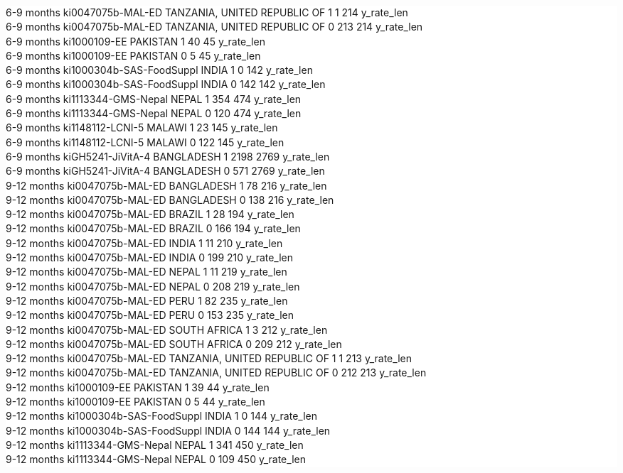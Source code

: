 6-9 months     ki0047075b-MAL-ED          TANZANIA, UNITED REPUBLIC OF   1                 1     214  y_rate_len       
6-9 months     ki0047075b-MAL-ED          TANZANIA, UNITED REPUBLIC OF   0               213     214  y_rate_len       
6-9 months     ki1000109-EE               PAKISTAN                       1                40      45  y_rate_len       
6-9 months     ki1000109-EE               PAKISTAN                       0                 5      45  y_rate_len       
6-9 months     ki1000304b-SAS-FoodSuppl   INDIA                          1                 0     142  y_rate_len       
6-9 months     ki1000304b-SAS-FoodSuppl   INDIA                          0               142     142  y_rate_len       
6-9 months     ki1113344-GMS-Nepal        NEPAL                          1               354     474  y_rate_len       
6-9 months     ki1113344-GMS-Nepal        NEPAL                          0               120     474  y_rate_len       
6-9 months     ki1148112-LCNI-5           MALAWI                         1                23     145  y_rate_len       
6-9 months     ki1148112-LCNI-5           MALAWI                         0               122     145  y_rate_len       
6-9 months     kiGH5241-JiVitA-4          BANGLADESH                     1              2198    2769  y_rate_len       
6-9 months     kiGH5241-JiVitA-4          BANGLADESH                     0               571    2769  y_rate_len       
9-12 months    ki0047075b-MAL-ED          BANGLADESH                     1                78     216  y_rate_len       
9-12 months    ki0047075b-MAL-ED          BANGLADESH                     0               138     216  y_rate_len       
9-12 months    ki0047075b-MAL-ED          BRAZIL                         1                28     194  y_rate_len       
9-12 months    ki0047075b-MAL-ED          BRAZIL                         0               166     194  y_rate_len       
9-12 months    ki0047075b-MAL-ED          INDIA                          1                11     210  y_rate_len       
9-12 months    ki0047075b-MAL-ED          INDIA                          0               199     210  y_rate_len       
9-12 months    ki0047075b-MAL-ED          NEPAL                          1                11     219  y_rate_len       
9-12 months    ki0047075b-MAL-ED          NEPAL                          0               208     219  y_rate_len       
9-12 months    ki0047075b-MAL-ED          PERU                           1                82     235  y_rate_len       
9-12 months    ki0047075b-MAL-ED          PERU                           0               153     235  y_rate_len       
9-12 months    ki0047075b-MAL-ED          SOUTH AFRICA                   1                 3     212  y_rate_len       
9-12 months    ki0047075b-MAL-ED          SOUTH AFRICA                   0               209     212  y_rate_len       
9-12 months    ki0047075b-MAL-ED          TANZANIA, UNITED REPUBLIC OF   1                 1     213  y_rate_len       
9-12 months    ki0047075b-MAL-ED          TANZANIA, UNITED REPUBLIC OF   0               212     213  y_rate_len       
9-12 months    ki1000109-EE               PAKISTAN                       1                39      44  y_rate_len       
9-12 months    ki1000109-EE               PAKISTAN                       0                 5      44  y_rate_len       
9-12 months    ki1000304b-SAS-FoodSuppl   INDIA                          1                 0     144  y_rate_len       
9-12 months    ki1000304b-SAS-FoodSuppl   INDIA                          0               144     144  y_rate_len       
9-12 months    ki1113344-GMS-Nepal        NEPAL                          1               341     450  y_rate_len       
9-12 months    ki1113344-GMS-Nepal        NEPAL                          0               109     450  y_rate_len       